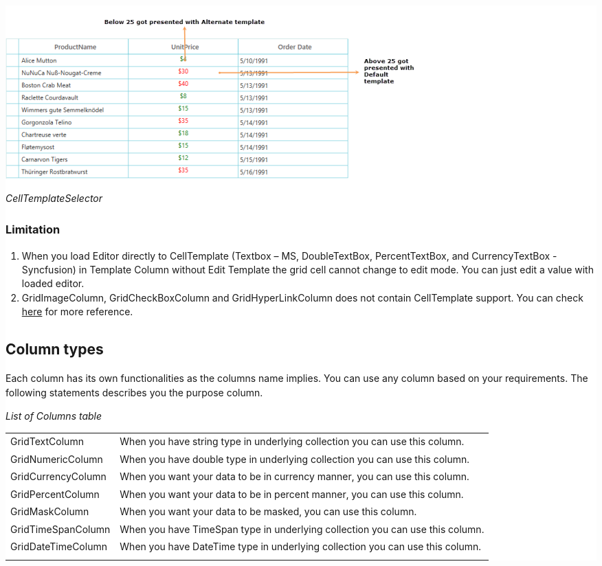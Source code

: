 ![](Features_images/Features_img43.png)



 _CellTemplateSelector_

### Limitation

1. When you load Editor directly to CellTemplate (Textbox – MS, DoubleTextBox, PercentTextBox, and CurrencyTextBox - Syncfusion) in Template Column without Edit Template the grid cell cannot change to edit mode. You can just edit a value with loaded editor. 
2. GridImageColumn, GridCheckBoxColumn and GridHyperLinkColumn does not contain CellTemplate support. You can check [here](http://help.syncfusion.com/ug/wpf/default.htm) for more reference.

## Column types

Each column has its own functionalities as the columns name implies. You can use any column based on your requirements. The following statements describes you the purpose column.

_List of Columns table_

<table>
<tr>
<td>
GridTextColumn</td><td>
When you have string type in underlying collection you can use this column.</td></tr>
<tr>
<td>
GridNumericColumn</td><td>
When you have double type in underlying collection you can use this column.</td></tr>
<tr>
<td>
GridCurrencyColumn</td><td>
When you want your data to be in currency manner, you can use this column.</td></tr>
<tr>
<td>
GridPercentColumn</td><td>
When you want your data to be in percent manner, you can use this column.</td></tr>
<tr>
<td>
GridMaskColumn</td><td>
When you want your data to be masked, you can use this column.</td></tr>
<tr>
<td>
GridTimeSpanColumn</td><td>
When you have TimeSpan type in underlying collection you can use this column.</td></tr>
<tr>
<td>
GridDateTimeColumn</td><td>
When you have DateTime type in underlying collection you can use this column.</td></tr>
<tr>
<td>